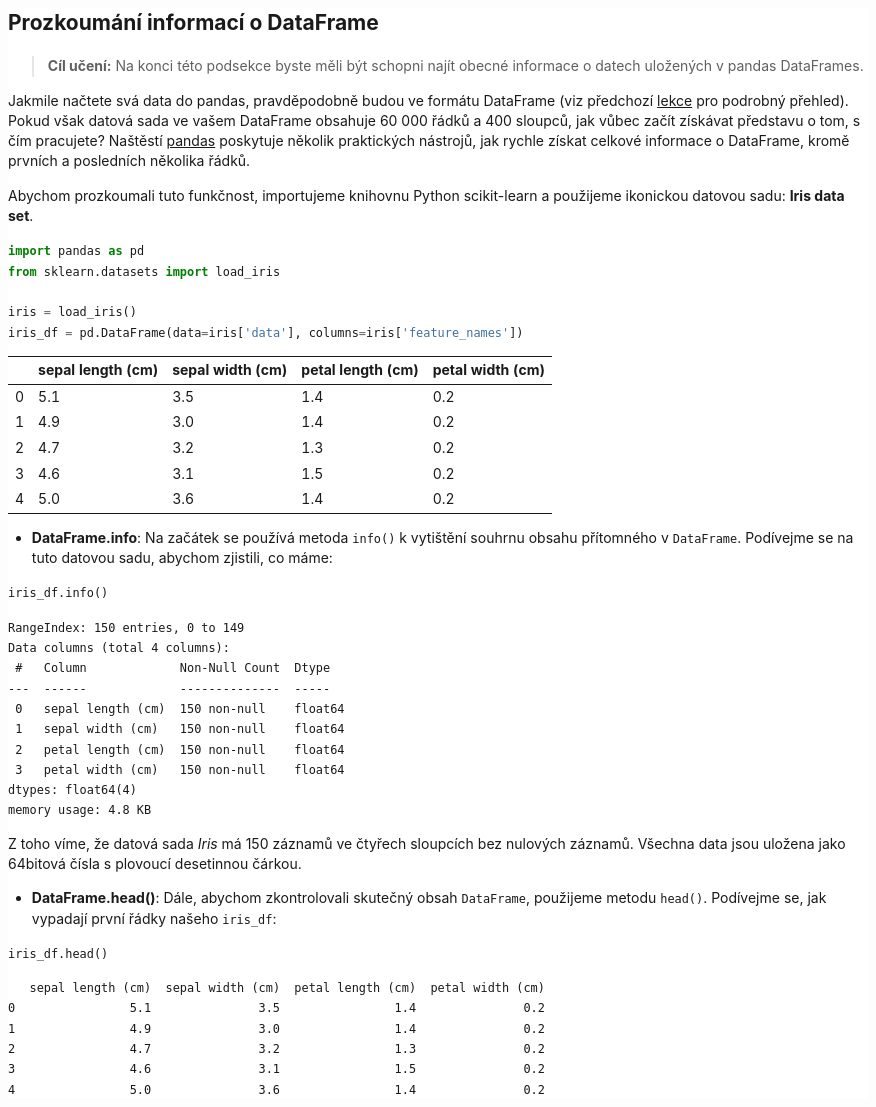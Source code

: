 ## Prozkoumání informací o DataFrame
> **Cíl učení:** Na konci této podsekce byste měli být schopni najít obecné informace o datech uložených v pandas DataFrames.

Jakmile načtete svá data do pandas, pravděpodobně budou ve formátu DataFrame (viz předchozí [lekce](https://github.com/microsoft/Data-Science-For-Beginners/tree/main/2-Working-With-Data/07-python#dataframe) pro podrobný přehled). Pokud však datová sada ve vašem DataFrame obsahuje 60 000 řádků a 400 sloupců, jak vůbec začít získávat představu o tom, s čím pracujete? Naštěstí [pandas](https://pandas.pydata.org/) poskytuje několik praktických nástrojů, jak rychle získat celkové informace o DataFrame, kromě prvních a posledních několika řádků.

Abychom prozkoumali tuto funkčnost, importujeme knihovnu Python scikit-learn a použijeme ikonickou datovou sadu: **Iris data set**.

```python
import pandas as pd
from sklearn.datasets import load_iris

iris = load_iris()
iris_df = pd.DataFrame(data=iris['data'], columns=iris['feature_names'])
```
|                                        |sepal length (cm)|sepal width (cm)|petal length (cm)|petal width (cm)|
|----------------------------------------|-----------------|----------------|-----------------|----------------|
|0                                       |5.1              |3.5             |1.4              |0.2             |
|1                                       |4.9              |3.0             |1.4              |0.2             |
|2                                       |4.7              |3.2             |1.3              |0.2             |
|3                                       |4.6              |3.1             |1.5              |0.2             |
|4                                       |5.0              |3.6             |1.4              |0.2             |

- **DataFrame.info**: Na začátek se používá metoda `info()` k vytištění souhrnu obsahu přítomného v `DataFrame`. Podívejme se na tuto datovou sadu, abychom zjistili, co máme:
```python
iris_df.info()
```
```
RangeIndex: 150 entries, 0 to 149
Data columns (total 4 columns):
 #   Column             Non-Null Count  Dtype  
---  ------             --------------  -----  
 0   sepal length (cm)  150 non-null    float64
 1   sepal width (cm)   150 non-null    float64
 2   petal length (cm)  150 non-null    float64
 3   petal width (cm)   150 non-null    float64
dtypes: float64(4)
memory usage: 4.8 KB
```
Z toho víme, že datová sada *Iris* má 150 záznamů ve čtyřech sloupcích bez nulových záznamů. Všechna data jsou uložena jako 64bitová čísla s plovoucí desetinnou čárkou.

- **DataFrame.head()**: Dále, abychom zkontrolovali skutečný obsah `DataFrame`, použijeme metodu `head()`. Podívejme se, jak vypadají první řádky našeho `iris_df`:
```python
iris_df.head()
```
```
   sepal length (cm)  sepal width (cm)  petal length (cm)  petal width (cm)
0                5.1               3.5                1.4               0.2
1                4.9               3.0                1.4               0.2
2                4.7               3.2                1.3               0.2
3                4.6               3.1                1.5               0.2
4                5.0               3.6                1.4               0.2
```